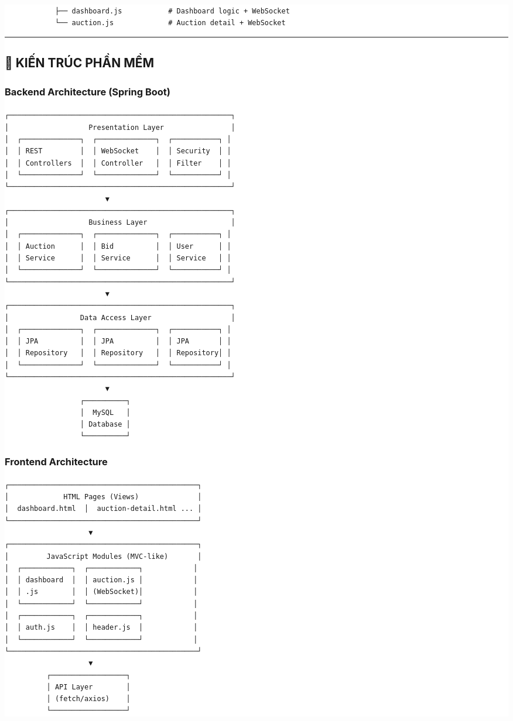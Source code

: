 ```
            ├── dashboard.js           # Dashboard logic + WebSocket
            └── auction.js             # Auction detail + WebSocket
```

---

## 🧪 KIẾN TRÚC PHẦN MỀM

### Backend Architecture (Spring Boot)

```
┌─────────────────────────────────────────────────────┐
│                   Presentation Layer                │
│  ┌──────────────┐  ┌──────────────┐  ┌───────────┐ │
│  │ REST         │  │ WebSocket    │  │ Security  │ │
│  │ Controllers  │  │ Controller   │  │ Filter    │ │
│  └──────────────┘  └──────────────┘  └───────────┘ │
└─────────────────────────────────────────────────────┘
                        ▼
┌─────────────────────────────────────────────────────┐
│                   Business Layer                    │
│  ┌──────────────┐  ┌──────────────┐  ┌───────────┐ │
│  │ Auction      │  │ Bid          │  │ User      │ │
│  │ Service      │  │ Service      │  │ Service   │ │
│  └──────────────┘  └──────────────┘  └───────────┘ │
└─────────────────────────────────────────────────────┘
                        ▼
┌─────────────────────────────────────────────────────┐
│                 Data Access Layer                   │
│  ┌──────────────┐  ┌──────────────┐  ┌───────────┐ │
│  │ JPA          │  │ JPA          │  │ JPA       │ │
│  │ Repository   │  │ Repository   │  │ Repository│ │
│  └──────────────┘  └──────────────┘  └───────────┘ │
└─────────────────────────────────────────────────────┘
                        ▼
                  ┌──────────┐
                  │  MySQL   │
                  │ Database │
                  └──────────┘
```

### Frontend Architecture

```
┌─────────────────────────────────────────────┐
│             HTML Pages (Views)              │
│  dashboard.html  │  auction-detail.html ... │
└─────────────────────────────────────────────┘
                    ▼
┌─────────────────────────────────────────────┐
│         JavaScript Modules (MVC-like)       │
│  ┌────────────┐  ┌────────────┐            │
│  │ dashboard  │  │ auction.js │            │
│  │ .js        │  │ (WebSocket)│            │
│  └────────────┘  └────────────┘            │
│  ┌────────────┐  ┌────────────┐            │
│  │ auth.js    │  │ header.js  │            │
│  └────────────┘  └────────────┘            │
└─────────────────────────────────────────────┘
                    ▼
          ┌──────────────────┐
          │ API Layer        │
          │ (fetch/axios)    │
          └──────────────────┘
```